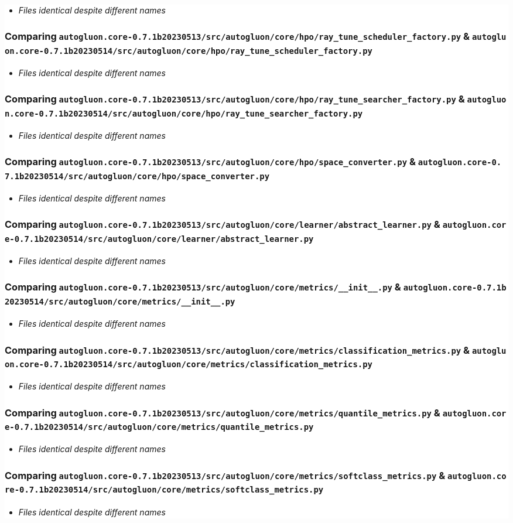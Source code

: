  * *Files identical despite different names*

### Comparing `autogluon.core-0.7.1b20230513/src/autogluon/core/hpo/ray_tune_scheduler_factory.py` & `autogluon.core-0.7.1b20230514/src/autogluon/core/hpo/ray_tune_scheduler_factory.py`

 * *Files identical despite different names*

### Comparing `autogluon.core-0.7.1b20230513/src/autogluon/core/hpo/ray_tune_searcher_factory.py` & `autogluon.core-0.7.1b20230514/src/autogluon/core/hpo/ray_tune_searcher_factory.py`

 * *Files identical despite different names*

### Comparing `autogluon.core-0.7.1b20230513/src/autogluon/core/hpo/space_converter.py` & `autogluon.core-0.7.1b20230514/src/autogluon/core/hpo/space_converter.py`

 * *Files identical despite different names*

### Comparing `autogluon.core-0.7.1b20230513/src/autogluon/core/learner/abstract_learner.py` & `autogluon.core-0.7.1b20230514/src/autogluon/core/learner/abstract_learner.py`

 * *Files identical despite different names*

### Comparing `autogluon.core-0.7.1b20230513/src/autogluon/core/metrics/__init__.py` & `autogluon.core-0.7.1b20230514/src/autogluon/core/metrics/__init__.py`

 * *Files identical despite different names*

### Comparing `autogluon.core-0.7.1b20230513/src/autogluon/core/metrics/classification_metrics.py` & `autogluon.core-0.7.1b20230514/src/autogluon/core/metrics/classification_metrics.py`

 * *Files identical despite different names*

### Comparing `autogluon.core-0.7.1b20230513/src/autogluon/core/metrics/quantile_metrics.py` & `autogluon.core-0.7.1b20230514/src/autogluon/core/metrics/quantile_metrics.py`

 * *Files identical despite different names*

### Comparing `autogluon.core-0.7.1b20230513/src/autogluon/core/metrics/softclass_metrics.py` & `autogluon.core-0.7.1b20230514/src/autogluon/core/metrics/softclass_metrics.py`

 * *Files identical despite different names*
